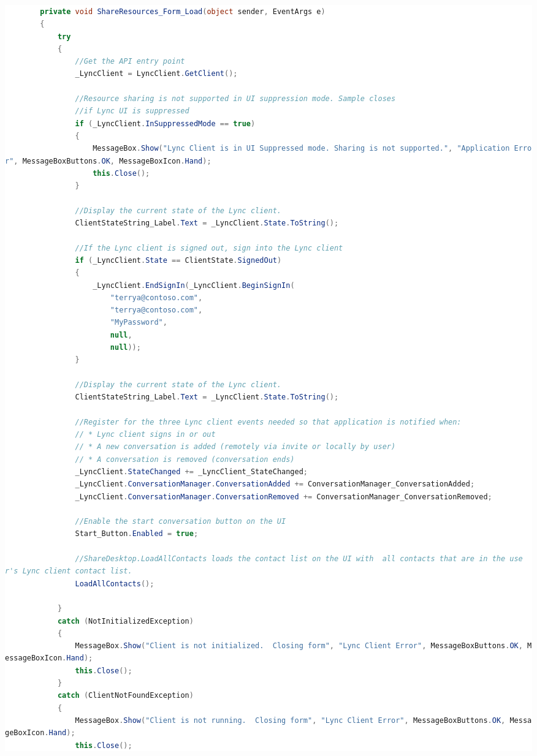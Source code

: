```csharp
        private void ShareResources_Form_Load(object sender, EventArgs e)
        {
            try
            {
                //Get the API entry point
                _LyncClient = LyncClient.GetClient();

                //Resource sharing is not supported in UI suppression mode. Sample closes
                //if Lync UI is suppressed
                if (_LyncClient.InSuppressedMode == true)
                {
                    MessageBox.Show("Lync Client is in UI Suppressed mode. Sharing is not supported.", "Application Error", MessageBoxButtons.OK, MessageBoxIcon.Hand);
                    this.Close();
                }

                //Display the current state of the Lync client.
                ClientStateString_Label.Text = _LyncClient.State.ToString();

                //If the Lync client is signed out, sign into the Lync client
                if (_LyncClient.State == ClientState.SignedOut)
                {
                    _LyncClient.EndSignIn(_LyncClient.BeginSignIn(
                        "terrya@contoso.com",
                        "terrya@contoso.com",
                        "MyPassword",
                        null,
                        null));
                }

                //Display the current state of the Lync client.
                ClientStateString_Label.Text = _LyncClient.State.ToString();

                //Register for the three Lync client events needed so that application is notified when:
                // * Lync client signs in or out
                // * A new conversation is added (remotely via invite or locally by user)
                // * A conversation is removed (conversation ends)
                _LyncClient.StateChanged += _LyncClient_StateChanged;
                _LyncClient.ConversationManager.ConversationAdded += ConversationManager_ConversationAdded;
                _LyncClient.ConversationManager.ConversationRemoved += ConversationManager_ConversationRemoved;

                //Enable the start conversation button on the UI
                Start_Button.Enabled = true;

                //ShareDesktop.LoadAllContacts loads the contact list on the UI with  all contacts that are in the user's Lync client contact list.
                LoadAllContacts();

            }
            catch (NotInitializedException)
            {
                MessageBox.Show("Client is not initialized.  Closing form", "Lync Client Error", MessageBoxButtons.OK, MessageBoxIcon.Hand);
                this.Close();
            }
            catch (ClientNotFoundException)
            {
                MessageBox.Show("Client is not running.  Closing form", "Lync Client Error", MessageBoxButtons.OK, MessageBoxIcon.Hand);
                this.Close();
```